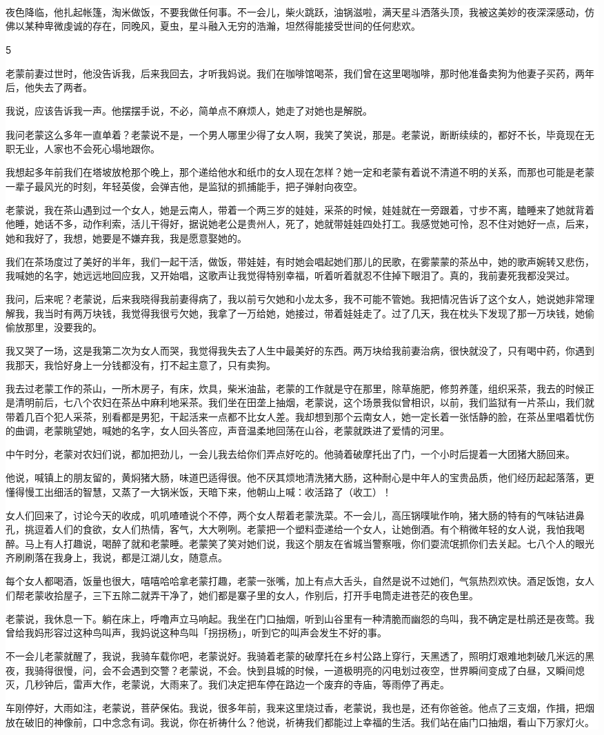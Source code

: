 夜色降临，他扎起帐篷，淘米做饭，不要我做任何事。不一会儿，柴火跳跃，油锅滋啦，满天星斗洒落头顶，我被这美妙的夜深深感动，仿佛以某种卑微虔诚的存在，同晚风，夏虫，星斗融入无穷的浩瀚，坦然得能接受世间的任何悲欢。


5


老蒙前妻过世时，他没告诉我，后来我回去，才听我妈说。我们在咖啡馆喝茶，我们曾在这里喝咖啡，那时他准备卖狗为他妻子买药，两年后，他失去了两者。


我说，应该告诉我一声。他摆摆手说，不必，简单点不麻烦人，她走了对她也是解脱。


我问老蒙这么多年一直单着？老蒙说不是，一个男人哪里少得了女人啊，我笑了笑说，那是。老蒙说，断断续续的，都好不长，毕竟现在无职无业，人家也不会死心塌地跟你。


我想起多年前我们在塔坡放枪那个晚上，那个递给他水和纸巾的女人现在怎样？她一定和老蒙有着说不清道不明的关系，而那也可能是老蒙一辈子最风光的时刻，年轻英俊，会弹吉他，是监狱的抓捕能手，把子弹射向夜空。


老蒙说，我在茶山遇到过一个女人，她是云南人，带着一个两三岁的娃娃，采茶的时候，娃娃就在一旁跟着，寸步不离，瞌睡来了她就背着他睡，她话不多，动作利索，活儿干得好，据说她老公是贵州人，死了，她就带娃娃四处打工。我感觉她可怜，忍不住对她好一点，后来，她和我好了，我想，她要是不嫌弃我，我是愿意娶她的。


我们在茶场度过了美好的半年，我们一起干活，做饭，带娃娃，有时她会唱起她们那儿的民歌，在雾蒙蒙的茶丛中，她的歌声婉转又悲伤，我喊她的名字，她远远地回应我，又开始唱，这歌声让我觉得特别幸福，听着听着就忍不住掉下眼泪了。真的，我前妻死我都没哭过。


我问，后来呢？老蒙说，后来我晓得我前妻得病了，我以前亏欠她和小龙太多，我不可能不管她。我把情况告诉了这个女人，她说她非常理解我，我当时有两万块钱，我觉得我很亏欠她，我拿了一万给她，她接过，带着娃娃走了。过了几天，我在枕头下发现了那一万块钱，她偷偷放那里，没要我的。


我又哭了一场，这是我第二次为女人而哭，我觉得我失去了人生中最美好的东西。两万块给我前妻治病，很快就没了，只有喝中药，你遇到我那天，我恰好身上一分钱都没有，打不起主意了，只有卖狗。


我去过老蒙工作的茶山，一所木房子，有床，炊具，柴米油盐，老蒙的工作就是守在那里，除草施肥，修剪养蓬，组织采茶，我去的时候正是清明前后，七八个农妇在茶丛中麻利地采茶。我们坐在田垄上抽烟，老蒙说，这个场景我似曾相识，以前，我们监狱有一片茶山，我们就带着几百个犯人采茶，别看都是男犯，干起活来一点都不比女人差。我却想到那个云南女人，她一定长着一张恬静的脸，在茶丛里唱着忧伤的曲调，老蒙眺望她，喊她的名字，女人回头答应，声音温柔地回荡在山谷，老蒙就跌进了爱情的河里。


中午时分，老蒙对农妇们说，都加把劲儿，一会儿我去给你们弄点好吃的。他骑着破摩托出了门，一个小时后提着一大团猪大肠回来。


他说，喊镇上的朋友留的，黄焖猪大肠，味道巴适得很。他不厌其烦地清洗猪大肠，这种耐心是中年人的宝贵品质，他们经历起起落落，更懂得慢工出细活的智慧，又蒸了一大锅米饭，天暗下来，他朝山上喊：收活路了（收工）！


女人们回来了，讨论今天的收成，叽叽喳喳说个不停，两个女人帮着老蒙洗菜。不一会儿，高压锅噗呲作响，猪大肠的特有的气味钻进鼻孔，挑逗着人们的食欲，女人们热情，客气，大大咧咧。老蒙把一个塑料壶递给一个女人，让她倒酒。有个稍微年轻的女人说，我怕我喝醉。马上有人打趣说，喝醉了就和老蒙睡。老蒙笑了笑对她们说，我这个朋友在省城当警察哦，你们耍流氓抓你们去关起。七八个人的眼光齐刷刷落在我身上，我说，都是江湖儿女，随意点。


每个女人都喝酒，饭量也很大，嘻嘻哈哈拿老蒙打趣，老蒙一张嘴，加上有点大舌头，自然是说不过她们，气氛热烈欢快。酒足饭饱，女人们帮老蒙收拾屋子，三下五除二就弄干净了，她们都是寨子里的女人，作别后，打开手电筒走进苍茫的夜色里。


老蒙说，我休息一下。躺在床上，呼噜声立马响起。我坐在门口抽烟，听到山谷里有一种清脆而幽怨的鸟叫，我不确定是杜鹃还是夜莺。我曾给我妈形容过这种鸟叫声，我妈说这种鸟叫「拐拐杨」，听到它的叫声会发生不好的事。


不一会儿老蒙就醒了，我说，我骑车载你吧，老蒙说好。我骑着老蒙的破摩托在乡村公路上穿行，天黑透了，照明灯艰难地刺破几米远的黑夜，我骑得很慢，问，会不会遇到交警？老蒙说，不会。快到县城的时候，一道极明亮的闪电划过夜空，世界瞬间变成了白昼，又瞬间熄灭，几秒钟后，雷声大作，老蒙说，大雨来了。我们决定把车停在路边一个废弃的寺庙，等雨停了再走。


车刚停好，大雨如注，老蒙说，菩萨保佑。我说，很多年前，我来这里烧过香，老蒙说，我也是，还有你爸爸。他点了三支烟，作揖，把烟放在破旧的神像前，口中念念有词。我说，你在祈祷什么？他说，祈祷我们都能过上幸福的生活。我们站在庙门口抽烟，看山下万家灯火。

